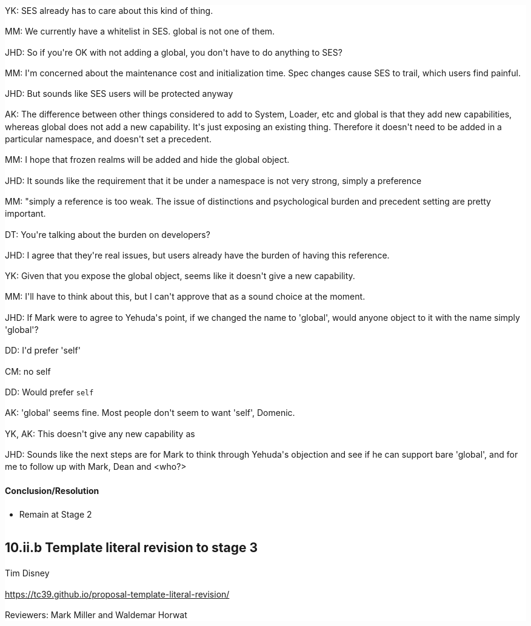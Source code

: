 YK: SES already has to care about this kind of thing.

MM: We currently have a whitelist in SES. global is not one of them.

JHD: So if you're OK with not adding a global, you don't have to do anything to SES?

MM: I'm concerned about the maintenance cost and initialization time. Spec changes cause SES to trail, which users find painful.

JHD: But sounds like SES users will be protected anyway

AK: The difference between other things considered to add to System, Loader, etc and global is that they add new capabilities, whereas global does not add a new capability. It's just exposing an existing thing. Therefore it doesn't need to be added in a particular namespace, and doesn't set a precedent.

MM: I hope that frozen realms will be added and hide the global object.

JHD: It sounds like the requirement that it be under a namespace is not very strong, simply a preference

MM: "simply a reference is too weak. The issue of distinctions and psychological burden and precedent setting are pretty important.

DT: You're talking about the burden on developers?

JHD: I agree that they're real issues, but users already have the burden of having this reference.

YK: Given that you expose the global object, seems like it doesn't give a new capability.

MM: I'll have to think about this, but I can't approve that as a sound choice at the moment.

JHD: If Mark were to agree to Yehuda's point, if we changed the name to 'global', would anyone object to it with the name simply 'global'?

DD: I'd prefer 'self'

CM: no self

DD: Would prefer `self`

AK: 'global' seems fine.  Most people don't seem to want 'self', Domenic.
    
YK, AK: This doesn't give any new capability as 

JHD: Sounds like the next steps are for Mark to think through Yehuda's objection and see if he can support bare 'global', and for me to follow up with Mark, Dean and <who?>

#### Conclusion/Resolution

- Remain at Stage 2



## 10.ii.b Template literal revision to stage 3

Tim Disney

https://tc39.github.io/proposal-template-literal-revision/

Reviewers: Mark Miller and Waldemar Horwat
